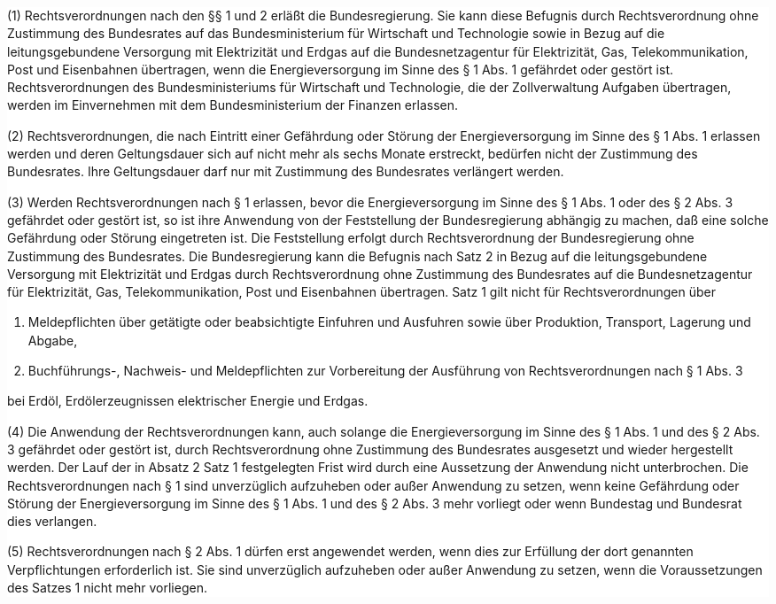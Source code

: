 (1) Rechtsverordnungen nach den §§ 1 und 2 erläßt die Bundesregierung.
Sie kann diese Befugnis durch Rechtsverordnung ohne Zustimmung des
Bundesrates auf das Bundesministerium für Wirtschaft und Technologie
sowie in Bezug auf die leitungsgebundene Versorgung mit Elektrizität
und Erdgas auf die Bundesnetzagentur für Elektrizität, Gas,
Telekommunikation, Post und Eisenbahnen übertragen, wenn die
Energieversorgung im Sinne des § 1 Abs. 1 gefährdet oder gestört ist.
Rechtsverordnungen des Bundesministeriums für Wirtschaft und
Technologie, die der Zollverwaltung Aufgaben übertragen, werden im
Einvernehmen mit dem Bundesministerium der Finanzen erlassen.

(2) Rechtsverordnungen, die nach Eintritt einer Gefährdung oder
Störung der Energieversorgung im Sinne des § 1 Abs. 1 erlassen werden
und deren Geltungsdauer sich auf nicht mehr als sechs Monate
erstreckt, bedürfen nicht der Zustimmung des Bundesrates. Ihre
Geltungsdauer darf nur mit Zustimmung des Bundesrates verlängert
werden.

(3) Werden Rechtsverordnungen nach § 1 erlassen, bevor die
Energieversorgung im Sinne des § 1 Abs. 1 oder des § 2 Abs. 3
gefährdet oder gestört ist, so ist ihre Anwendung von der Feststellung
der Bundesregierung abhängig zu machen, daß eine solche Gefährdung
oder Störung eingetreten ist. Die Feststellung erfolgt durch
Rechtsverordnung der Bundesregierung ohne Zustimmung des Bundesrates.
Die Bundesregierung kann die Befugnis nach Satz 2 in Bezug auf die
leitungsgebundene Versorgung mit Elektrizität und Erdgas durch
Rechtsverordnung ohne Zustimmung des Bundesrates auf die
Bundesnetzagentur für Elektrizität, Gas, Telekommunikation, Post und
Eisenbahnen übertragen. Satz 1 gilt nicht für Rechtsverordnungen über

1.  Meldepflichten über getätigte oder beabsichtigte Einfuhren und
    Ausfuhren sowie über Produktion, Transport, Lagerung und Abgabe,


2.  Buchführungs-, Nachweis- und Meldepflichten zur Vorbereitung der
    Ausführung von Rechtsverordnungen nach § 1 Abs. 3



bei Erdöl, Erdölerzeugnissen elektrischer Energie und Erdgas.

(4) Die Anwendung der Rechtsverordnungen kann, auch solange die
Energieversorgung im Sinne des § 1 Abs. 1 und des § 2 Abs. 3 gefährdet
oder gestört ist, durch Rechtsverordnung ohne Zustimmung des
Bundesrates ausgesetzt und wieder hergestellt werden. Der Lauf der in
Absatz 2 Satz 1 festgelegten Frist wird durch eine Aussetzung der
Anwendung nicht unterbrochen. Die Rechtsverordnungen nach § 1 sind
unverzüglich aufzuheben oder außer Anwendung zu setzen, wenn keine
Gefährdung oder Störung der Energieversorgung im Sinne des § 1 Abs. 1
und des § 2 Abs. 3 mehr vorliegt oder wenn Bundestag und Bundesrat
dies verlangen.

(5) Rechtsverordnungen nach § 2 Abs. 1 dürfen erst angewendet werden,
wenn dies zur Erfüllung der dort genannten Verpflichtungen
erforderlich ist. Sie sind unverzüglich aufzuheben oder außer
Anwendung zu setzen, wenn die Voraussetzungen des Satzes 1 nicht mehr
vorliegen.
